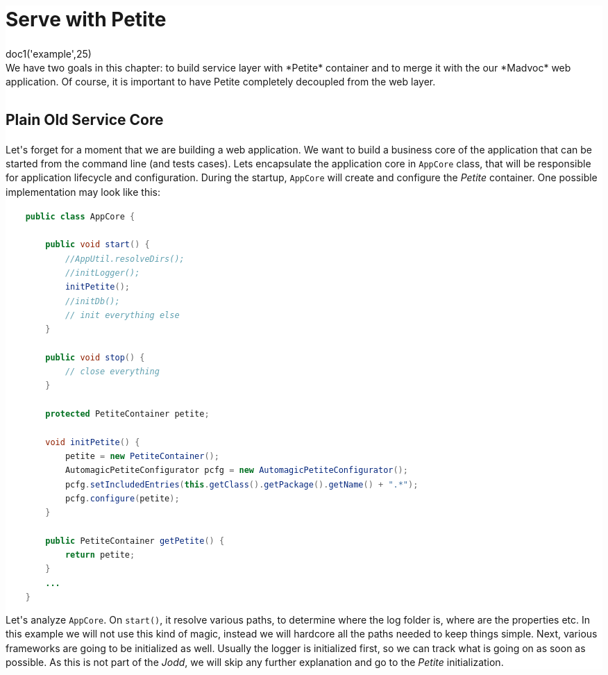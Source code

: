 # Serve with Petite

<div class="doc1"><js>doc1('example',25)</js></div>
We have two goals in this chapter: to build service layer with *Petite* container
and to merge it with the our *Madvoc* web application. Of course, it is
important to have Petite completely decoupled from the web layer.

## Plain Old Service Core

Let's forget for a moment that we are building a web application. We want to build a
business core of the application that can be started from the command
line (and tests cases). Lets encapsulate the application core in
`AppCore` class, that will be responsible for application lifecycle and
configuration. During the startup, `AppCore` will create and configure
the *Petite* container. One possible implementation may look like this:

~~~~~ java
    public class AppCore {

    	public void start() {
    		//AppUtil.resolveDirs();
    		//initLogger();
    		initPetite();
    		//initDb();
    		// init everything else
    	}

    	public void stop() {
    		// close everything
    	}

    	protected PetiteContainer petite;

    	void initPetite() {
    		petite = new PetiteContainer();
    		AutomagicPetiteConfigurator pcfg = new AutomagicPetiteConfigurator();
    		pcfg.setIncludedEntries(this.getClass().getPackage().getName() + ".*");
    		pcfg.configure(petite);
    	}

    	public PetiteContainer getPetite() {
    		return petite;
    	}
    	...
    }
~~~~~

Let's analyze `AppCore`. On `start()`, it resolve various
paths, to determine where the log folder is, where are the properties etc.
In this example we will not use this kind of magic, instead we will
hardcore all the paths needed to keep things simple. Next,
various frameworks are going to be initialized as well. Usually the
logger is initialized first, so we can track what is going on as soon as
possible. As this is not part of the *Jodd*, we will skip any further
explanation and go to the *Petite* initialization.
